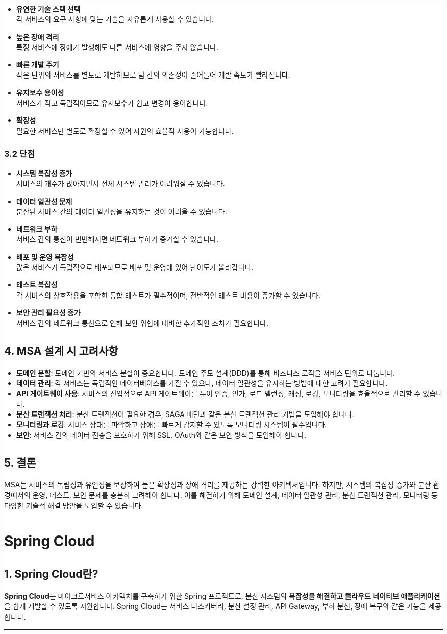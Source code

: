 - **유연한 기술 스택 선택**  
  각 서비스의 요구 사항에 맞는 기술을 자유롭게 사용할 수 있습니다.

- **높은 장애 격리**  
  특정 서비스에 장애가 발생해도 다른 서비스에 영향을 주지 않습니다.

- **빠른 개발 주기**  
  작은 단위의 서비스를 별도로 개발하므로 팀 간의 의존성이 줄어들어 개발 속도가 빨라집니다.

- **유지보수 용이성**  
  서비스가 작고 독립적이므로 유지보수가 쉽고 변경이 용이합니다.

- **확장성**  
  필요한 서비스만 별도로 확장할 수 있어 자원의 효율적 사용이 가능합니다.

### 3.2 단점
- **시스템 복잡성 증가**  
  서비스의 개수가 많아지면서 전체 시스템 관리가 어려워질 수 있습니다.

- **데이터 일관성 문제**  
  분산된 서비스 간의 데이터 일관성을 유지하는 것이 어려울 수 있습니다.

- **네트워크 부하**  
  서비스 간의 통신이 빈번해지면 네트워크 부하가 증가할 수 있습니다.

- **배포 및 운영 복잡성**  
  많은 서비스가 독립적으로 배포되므로 배포 및 운영에 있어 난이도가 올라갑니다.

- **테스트 복잡성**  
  각 서비스의 상호작용을 포함한 통합 테스트가 필수적이며, 전반적인 테스트 비용이 증가할 수 있습니다.

- **보안 관리 필요성 증가**  
  서비스 간의 네트워크 통신으로 인해 보안 위협에 대비한 추가적인 조치가 필요합니다.

## 4. MSA 설계 시 고려사항
- **도메인 분할**: 도메인 기반의 서비스 분할이 중요합니다. 도메인 주도 설계(DDD)를 통해 비즈니스 로직을 서비스 단위로 나눕니다.
- **데이터 관리**: 각 서비스는 독립적인 데이터베이스를 가질 수 있으나, 데이터 일관성을 유지하는 방법에 대한 고려가 필요합니다.
- **API 게이트웨이 사용**: 서비스의 진입점으로 API 게이트웨이를 두어 인증, 인가, 로드 밸런싱, 캐싱, 로깅, 모니터링을 효율적으로 관리할 수 있습니다.
- **분산 트랜잭션 처리**: 분산 트랜잭션이 필요한 경우, SAGA 패턴과 같은 분산 트랜잭션 관리 기법을 도입해야 합니다.
- **모니터링과 로깅**: 서비스 상태를 파악하고 장애를 빠르게 감지할 수 있도록 모니터링 시스템이 필수입니다.
- **보안**: 서비스 간의 데이터 전송을 보호하기 위해 SSL, OAuth와 같은 보안 방식을 도입해야 합니다.

## 5. 결론
MSA는 서비스의 독립성과 유연성을 보장하여 높은 확장성과 장애 격리를 제공하는 강력한 아키텍처입니다. 하지만, 시스템의 복잡성 증가와 분산 환경에서의 운영, 테스트, 보안 문제를 충분히 고려해야 합니다. 이를 해결하기 위해 도메인 설계, 데이터 일관성 관리, 분산 트랜잭션 관리, 모니터링 등 다양한 기술적 해결 방안을 도입할 수 있습니다.



# Spring Cloud

## 1. Spring Cloud란?
**Spring Cloud**는 마이크로서비스 아키텍처를 구축하기 위한 Spring 프로젝트로, 분산 시스템의 **복잡성을 해결하고 클라우드 네이티브 애플리케이션**을 쉽게 개발할 수 있도록 지원합니다. Spring Cloud는 서비스 디스커버리, 분산 설정 관리, API Gateway, 부하 분산, 장애 복구와 같은 기능을 제공합니다.

---